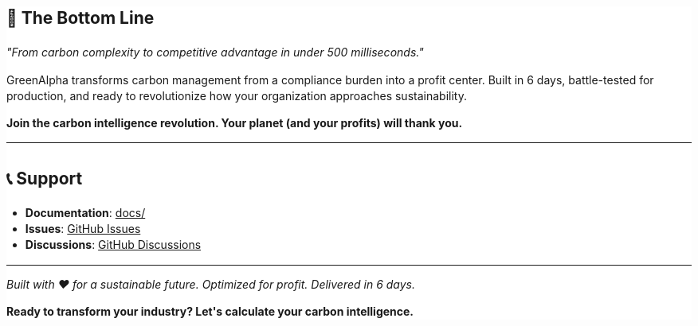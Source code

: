 
## 🌟 **The Bottom Line**

*"From carbon complexity to competitive advantage in under 500 milliseconds."*

GreenAlpha transforms carbon management from a compliance burden into a profit center. Built in 6 days, battle-tested for production, and ready to revolutionize how your organization approaches sustainability.

**Join the carbon intelligence revolution. Your planet (and your profits) will thank you.**

---

## 📞 **Support**

- **Documentation**: [docs/](docs/)
- **Issues**: [GitHub Issues](https://github.com/419vive/greenalpha-carbon-intelligence/issues)
- **Discussions**: [GitHub Discussions](https://github.com/419vive/greenalpha-carbon-intelligence/discussions)

---

*Built with ❤️ for a sustainable future. Optimized for profit. Delivered in 6 days.*

**Ready to transform your industry? Let's calculate your carbon intelligence.**